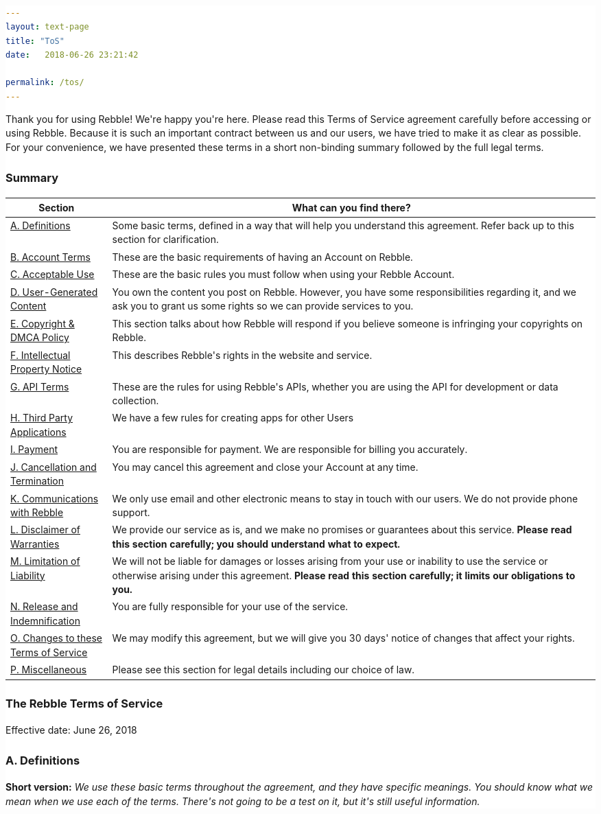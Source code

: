 ```yaml
---
layout: text-page
title: "ToS"
date:   2018-06-26 23:21:42

permalink: /tos/
---
```


Thank you for using Rebble! We're happy you're here. Please read this Terms of Service agreement carefully before accessing or using Rebble. Because it is such an important contract between us and our users, we have tried to make it as clear as possible. For your convenience, we have presented these terms in a short non-binding summary followed by the full legal terms.

### Summary

| Section | What can you find there? |
| --- | --- |
| [A. Definitions](#a-definitions) | Some basic terms, defined in a way that will help you understand this agreement. Refer back up to this section for clarification. |
| [B. Account Terms](#b-account-terms) | These are the basic requirements of having an Account on Rebble.  |
| [C. Acceptable Use](#c-acceptable-use)| These are the basic rules you must follow when using your Rebble Account. |
| [D. User-Generated Content](#d-user-generated-content) | You own the content you post on Rebble. However, you have some responsibilities regarding it, and we ask you to grant us some rights so we can provide services to you. |
| [E. Copyright & DMCA Policy](#e-copyright-infringement-and-dmca-policy) | This section talks about how Rebble will respond if you believe someone is infringing your copyrights on Rebble. |
| [F. Intellectual Property Notice](#f-intellectual-property-notice) | This describes Rebble's rights in the website and service. |
| [G. API Terms](#g-api-terms) | These are the rules for using Rebble's APIs, whether you are using the API for development or data collection. |
| [H. Third Party Applications](#h-third-party-applications) | We have a few rules for creating apps for other Users |
| [I. Payment](#i-payment) | You are responsible for payment. We are responsible for billing you accurately. |
| [J. Cancellation and Termination](#j-cancellation-and-termination) | You may cancel this agreement and close your Account at any time. |
| [K. Communications with Rebble](#k-communications-with-rfebble) | We only use email and other electronic means to stay in touch with our users. We do not provide phone support. |
| [L. Disclaimer of Warranties](#l-disclaimer-of-warranties) | We provide our service as is, and we make no promises or guarantees about this service. **Please read this section carefully; you should understand what to expect.** |
| [M. Limitation of Liability](#m-limitation-of-liability) | We will not be liable for damages or losses arising from your use or inability to use the service or otherwise arising under this agreement. **Please read this section carefully; it limits our obligations to you.** |
| [N. Release and Indemnification](#n-release-and-indemnification) | You are fully responsible for your use of the service. |
| [O. Changes to these Terms of Service](#o-changes-to-these-terms) | We may modify this agreement, but we will give you 30 days' notice of changes that affect your rights. |
| [P. Miscellaneous](#p-miscellaneous) | Please see this section for legal details including our choice of law. |

### The Rebble Terms of Service
Effective date: June 26, 2018


### A. Definitions
**Short version:** *We use these basic terms throughout the agreement, and they have specific meanings. You should know what we mean when we use each of the terms. There's not going to be a test on it, but it's still useful information.*
